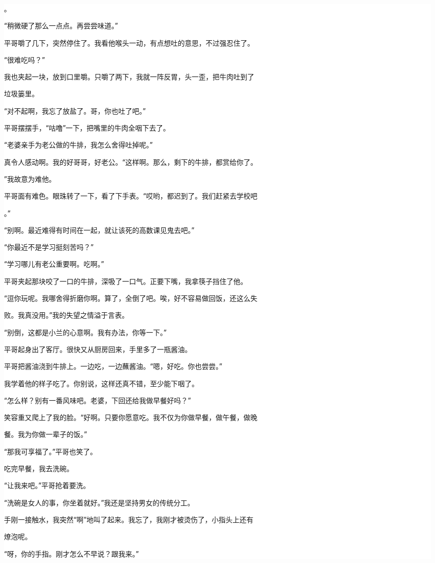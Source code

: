 。

“稍微硬了那么一点点。再尝尝味道。”

平哥嚼了几下，突然停住了。我看他喉头一动，有点想吐的意思，不过强忍住了。

“很难吃吗？”

我也夹起一块，放到口里嚼。只嚼了两下，我就一阵反胃，头一歪，把牛肉吐到了

垃圾篓里。

“对不起啊，我忘了放盐了。哥，你也吐了吧。”

平哥摆摆手，“咕噜”一下，把嘴里的牛肉全咽下去了。

“老婆亲手为老公做的牛排，我怎么舍得吐掉呢。”

真令人感动啊。我的好哥哥，好老公。“这样啊。那么，剩下的牛排，都赏给你了。

”我故意为难他。

平哥面有难色。眼珠转了一下，看了下手表。“哎哟，都迟到了。我们赶紧去学校吧

。”

“别啊。最近难得有时间在一起，就让该死的高数课见鬼去吧。”

“你最近不是学习挺刻苦吗？”

“学习哪儿有老公重要啊。吃啊。”

平哥夹起那块咬了一口的牛排，深吸了一口气。正要下嘴，我拿筷子挡住了他。

“逗你玩呢。我哪舍得折磨你啊。算了，全倒了吧。唉，好不容易做回饭，还这么失

败。我真没用。”我的失望之情溢于言表。

“别倒，这都是小兰的心意啊。我有办法，你等一下。”

平哥起身出了客厅。很快又从厨房回来，手里多了一瓶酱油。

平哥把酱油浇到牛排上。一边吃，一边蘸酱油。“嗯，好吃。你也尝尝。”

我学着他的样子吃了。你别说，这样还真不错，至少能下咽了。

“怎么样？别有一番风味吧。老婆，下回还给我做早餐好吗？”

笑容重又爬上了我的脸。“好啊。只要你愿意吃。我不仅为你做早餐，做午餐，做晚

餐。我为你做一辈子的饭。”

“那我可享福了。”平哥也笑了。

吃完早餐，我去洗碗。

“让我来吧。”平哥抢着要洗。

“洗碗是女人的事，你坐着就好。”我还是坚持男女的传统分工。

手刚一接触水，我突然“啊”地叫了起来。我忘了，我刚才被烫伤了，小指头上还有

燎泡呢。

“呀，你的手指。刚才怎么不早说？跟我来。”
